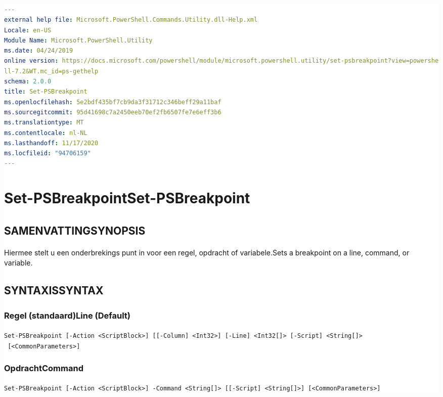 ```yaml
---
external help file: Microsoft.PowerShell.Commands.Utility.dll-Help.xml
Locale: en-US
Module Name: Microsoft.PowerShell.Utility
ms.date: 04/24/2019
online version: https://docs.microsoft.com/powershell/module/microsoft.powershell.utility/set-psbreakpoint?view=powershell-7.2&WT.mc_id=ps-gethelp
schema: 2.0.0
title: Set-PSBreakpoint
ms.openlocfilehash: 5e2bdf435bf7cb9da3f31712c346beff29a11baf
ms.sourcegitcommit: 95d41698c7a2450eeb70ef2fb6507fe7e6eff3b6
ms.translationtype: MT
ms.contentlocale: nl-NL
ms.lasthandoff: 11/17/2020
ms.locfileid: "94706159"
---
```

# <span data-ttu-id="05e07-102">Set-PSBreakpoint</span><span class="sxs-lookup"><span data-stu-id="05e07-102">Set-PSBreakpoint</span></span>

## <span data-ttu-id="05e07-103">SAMENVATTING</span><span class="sxs-lookup"><span data-stu-id="05e07-103">SYNOPSIS</span></span>
<span data-ttu-id="05e07-104">Hiermee stelt u een onderbrekings punt in voor een regel, opdracht of variabele.</span><span class="sxs-lookup"><span data-stu-id="05e07-104">Sets a breakpoint on a line, command, or variable.</span></span>

## <span data-ttu-id="05e07-105">SYNTAXIS</span><span class="sxs-lookup"><span data-stu-id="05e07-105">SYNTAX</span></span>

### <span data-ttu-id="05e07-106">Regel (standaard)</span><span class="sxs-lookup"><span data-stu-id="05e07-106">Line (Default)</span></span>

```
Set-PSBreakpoint [-Action <ScriptBlock>] [[-Column] <Int32>] [-Line] <Int32[]> [-Script] <String[]>
 [<CommonParameters>]
```

### <span data-ttu-id="05e07-107">Opdracht</span><span class="sxs-lookup"><span data-stu-id="05e07-107">Command</span></span>

```
Set-PSBreakpoint [-Action <ScriptBlock>] -Command <String[]> [[-Script] <String[]>] [<CommonParameters>]
```
